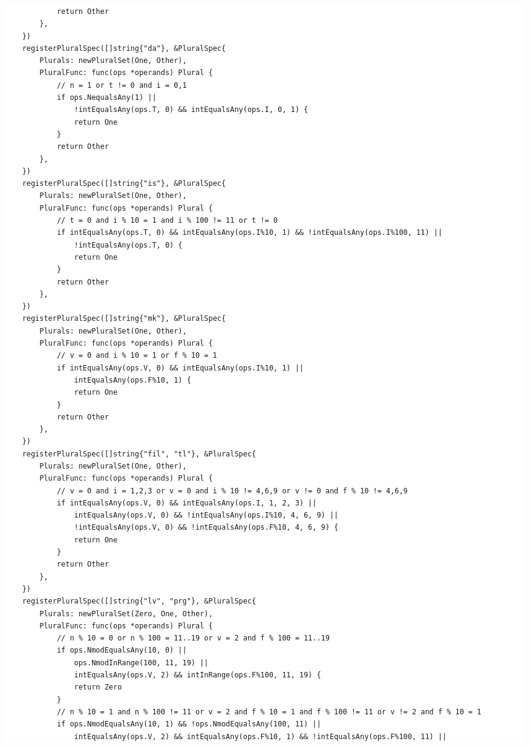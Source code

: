 ```
			return Other
		},
	})
	registerPluralSpec([]string{"da"}, &PluralSpec{
		Plurals: newPluralSet(One, Other),
		PluralFunc: func(ops *operands) Plural {
			// n = 1 or t != 0 and i = 0,1
			if ops.NequalsAny(1) ||
				!intEqualsAny(ops.T, 0) && intEqualsAny(ops.I, 0, 1) {
				return One
			}
			return Other
		},
	})
	registerPluralSpec([]string{"is"}, &PluralSpec{
		Plurals: newPluralSet(One, Other),
		PluralFunc: func(ops *operands) Plural {
			// t = 0 and i % 10 = 1 and i % 100 != 11 or t != 0
			if intEqualsAny(ops.T, 0) && intEqualsAny(ops.I%10, 1) && !intEqualsAny(ops.I%100, 11) ||
				!intEqualsAny(ops.T, 0) {
				return One
			}
			return Other
		},
	})
	registerPluralSpec([]string{"mk"}, &PluralSpec{
		Plurals: newPluralSet(One, Other),
		PluralFunc: func(ops *operands) Plural {
			// v = 0 and i % 10 = 1 or f % 10 = 1
			if intEqualsAny(ops.V, 0) && intEqualsAny(ops.I%10, 1) ||
				intEqualsAny(ops.F%10, 1) {
				return One
			}
			return Other
		},
	})
	registerPluralSpec([]string{"fil", "tl"}, &PluralSpec{
		Plurals: newPluralSet(One, Other),
		PluralFunc: func(ops *operands) Plural {
			// v = 0 and i = 1,2,3 or v = 0 and i % 10 != 4,6,9 or v != 0 and f % 10 != 4,6,9
			if intEqualsAny(ops.V, 0) && intEqualsAny(ops.I, 1, 2, 3) ||
				intEqualsAny(ops.V, 0) && !intEqualsAny(ops.I%10, 4, 6, 9) ||
				!intEqualsAny(ops.V, 0) && !intEqualsAny(ops.F%10, 4, 6, 9) {
				return One
			}
			return Other
		},
	})
	registerPluralSpec([]string{"lv", "prg"}, &PluralSpec{
		Plurals: newPluralSet(Zero, One, Other),
		PluralFunc: func(ops *operands) Plural {
			// n % 10 = 0 or n % 100 = 11..19 or v = 2 and f % 100 = 11..19
			if ops.NmodEqualsAny(10, 0) ||
				ops.NmodInRange(100, 11, 19) ||
				intEqualsAny(ops.V, 2) && intInRange(ops.F%100, 11, 19) {
				return Zero
			}
			// n % 10 = 1 and n % 100 != 11 or v = 2 and f % 10 = 1 and f % 100 != 11 or v != 2 and f % 10 = 1
			if ops.NmodEqualsAny(10, 1) && !ops.NmodEqualsAny(100, 11) ||
				intEqualsAny(ops.V, 2) && intEqualsAny(ops.F%10, 1) && !intEqualsAny(ops.F%100, 11) ||
```